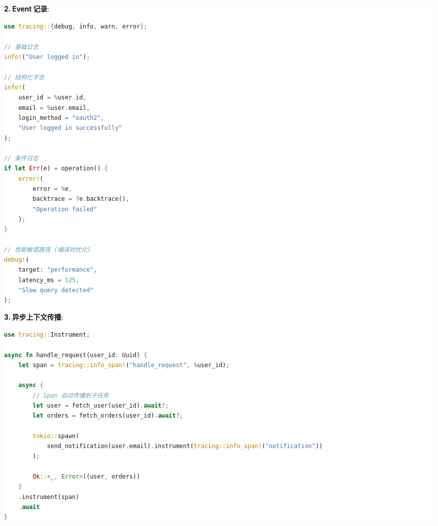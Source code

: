 **2. Event 记录**:

```rust
use tracing::{debug, info, warn, error};

// 基础日志
info!("User logged in");

// 结构化字志
info!(
    user_id = %user.id,
    email = %user.email,
    login_method = "oauth2",
    "User logged in successfully"
);

// 条件日志
if let Err(e) = operation() {
    error!(
        error = %e,
        backtrace = ?e.backtrace(),
        "Operation failed"
    );
}

// 性能敏感路径 (编译时优化)
debug!(
    target: "performance",
    latency_ms = 125,
    "Slow query detected"
);
```

**3. 异步上下文传播**:

```rust
use tracing::Instrument;

async fn handle_request(user_id: Uuid) {
    let span = tracing::info_span!("handle_request", %user_id);
    
    async {
        // Span 自动传播到子任务
        let user = fetch_user(user_id).await?;
        let orders = fetch_orders(user_id).await?;
        
        tokio::spawn(
            send_notification(user.email).instrument(tracing::info_span!("notification"))
        );
        
        Ok::<_, Error>((user, orders))
    }
    .instrument(span)
    .await
}
```
